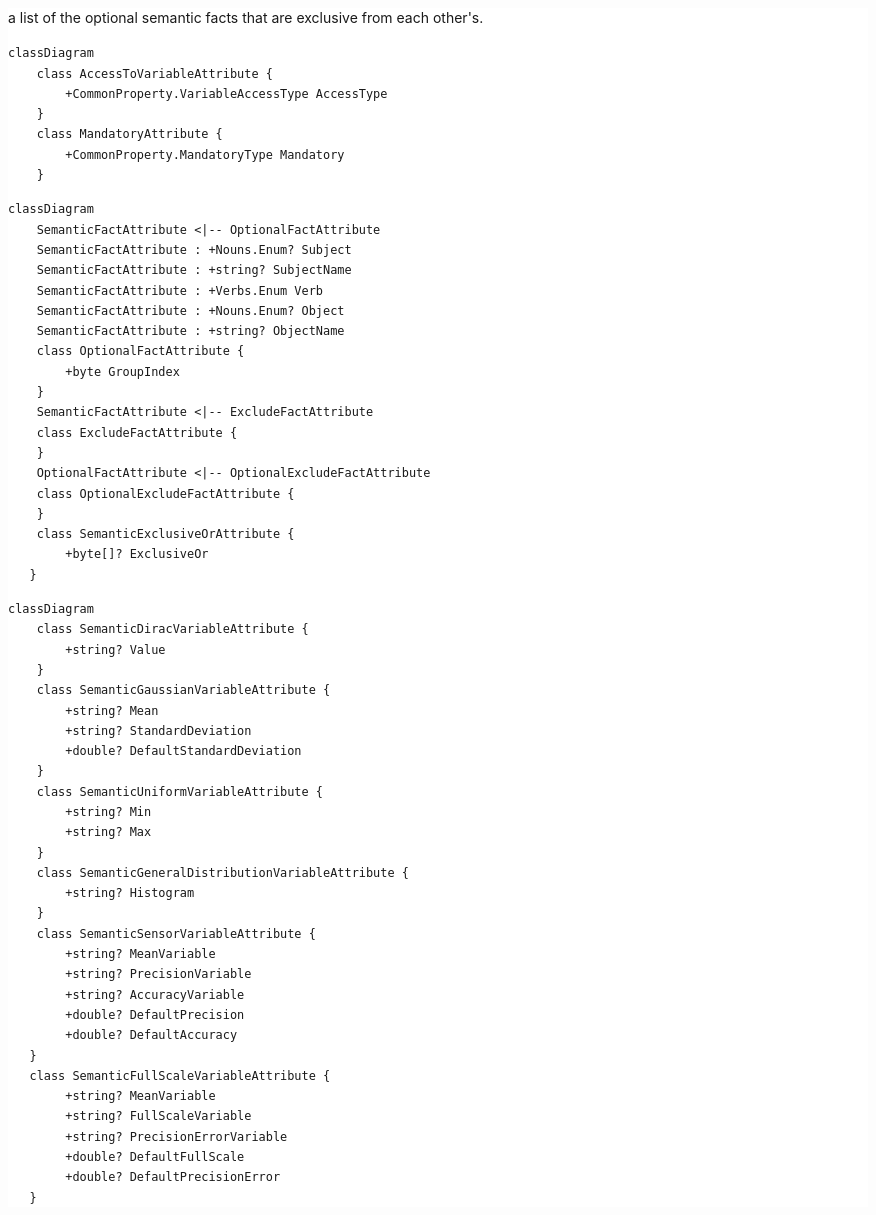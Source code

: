 a list of the optional semantic facts that are exclusive from each other's. 

```mermaid
classDiagram
    class AccessToVariableAttribute {
        +CommonProperty.VariableAccessType AccessType
    }
    class MandatoryAttribute {
        +CommonProperty.MandatoryType Mandatory
    }
```

```mermaid
classDiagram
    SemanticFactAttribute <|-- OptionalFactAttribute
    SemanticFactAttribute : +Nouns.Enum? Subject
    SemanticFactAttribute : +string? SubjectName
    SemanticFactAttribute : +Verbs.Enum Verb
    SemanticFactAttribute : +Nouns.Enum? Object
    SemanticFactAttribute : +string? ObjectName
    class OptionalFactAttribute {
        +byte GroupIndex
    }
    SemanticFactAttribute <|-- ExcludeFactAttribute
    class ExcludeFactAttribute {
    }
    OptionalFactAttribute <|-- OptionalExcludeFactAttribute
    class OptionalExcludeFactAttribute {
    }
    class SemanticExclusiveOrAttribute {
        +byte[]? ExclusiveOr
   }
```
```mermaid
classDiagram
    class SemanticDiracVariableAttribute {
        +string? Value
    }
    class SemanticGaussianVariableAttribute {
        +string? Mean
        +string? StandardDeviation
        +double? DefaultStandardDeviation
    }
    class SemanticUniformVariableAttribute {
        +string? Min
        +string? Max
    }
    class SemanticGeneralDistributionVariableAttribute {
        +string? Histogram
    }
    class SemanticSensorVariableAttribute {
        +string? MeanVariable
        +string? PrecisionVariable
        +string? AccuracyVariable
        +double? DefaultPrecision
        +double? DefaultAccuracy
   }
   class SemanticFullScaleVariableAttribute {
        +string? MeanVariable
        +string? FullScaleVariable
        +string? PrecisionErrorVariable
        +double? DefaultFullScale
        +double? DefaultPrecisionError
   }
```
```mermaid
```